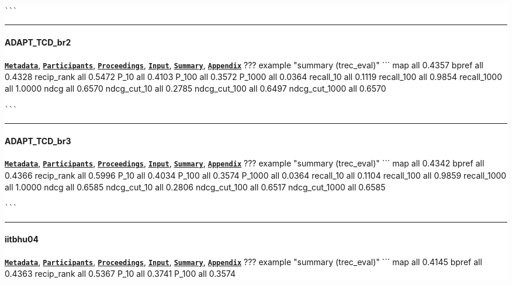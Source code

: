 	```
---
#### ADAPT_TCD_br2 
[**`Metadata`**](./runs.md#adapt_tcd_br2), [**`Participants`**](./participants.md#adapt_tcd), [**`Proceedings`**](./proceedings.md#adapt-tcd-an-ontology-based-context-aware-approach-for-contextual-suggestion), [**`Input`**](https://trec.nist.gov/results/trec25/context/input.ADAPT_TCD_br2.gz), [**`Summary`**](https://trec.nist.gov/results/trec25/context/summary.trec_eval.ADAPT_TCD_br2), [**`Appendix`**](https://trec.nist.gov/pubs/trec25/appendices/context/ADAPT_TCD_br2.pdf)
??? example "summary (trec_eval)"
	```
	map 			 all 0.4357 
	bpref 			 all 0.4328 
	recip_rank 		 all 0.5472 
	P_10 			 all 0.4103 
	P_100 			 all 0.3572 
	P_1000 			 all 0.0364 
	recall_10 		 all 0.1119 
	recall_100 		 all 0.9854 
	recall_1000 	 all 1.0000 
	ndcg 			 all 0.6570 
	ndcg_cut_10 	 all 0.2785 
	ndcg_cut_100 	 all 0.6497 
	ndcg_cut_1000 	 all 0.6570 

	```
---
#### ADAPT_TCD_br3 
[**`Metadata`**](./runs.md#adapt_tcd_br3), [**`Participants`**](./participants.md#adapt_tcd), [**`Proceedings`**](./proceedings.md#adapt-tcd-an-ontology-based-context-aware-approach-for-contextual-suggestion), [**`Input`**](https://trec.nist.gov/results/trec25/context/input.ADAPT_TCD_br3.gz), [**`Summary`**](https://trec.nist.gov/results/trec25/context/summary.trec_eval.ADAPT_TCD_br3), [**`Appendix`**](https://trec.nist.gov/pubs/trec25/appendices/context/ADAPT_TCD_br3.pdf)
??? example "summary (trec_eval)"
	```
	map 			 all 0.4342 
	bpref 			 all 0.4366 
	recip_rank 		 all 0.5996 
	P_10 			 all 0.4034 
	P_100 			 all 0.3574 
	P_1000 			 all 0.0364 
	recall_10 		 all 0.1104 
	recall_100 		 all 0.9859 
	recall_1000 	 all 1.0000 
	ndcg 			 all 0.6585 
	ndcg_cut_10 	 all 0.2806 
	ndcg_cut_100 	 all 0.6517 
	ndcg_cut_1000 	 all 0.6585 

	```
---
#### iitbhu04 
[**`Metadata`**](./runs.md#iitbhu04), [**`Participants`**](./participants.md#dplab_iitbhu), [**`Proceedings`**](./proceedings.md#employing-open-web-for-contextual-suggestion-using-tag-tag-similarity), [**`Input`**](https://trec.nist.gov/results/trec25/context/input.iitbhu04.gz), [**`Summary`**](https://trec.nist.gov/results/trec25/context/summary.trec_eval.iitbhu04), [**`Appendix`**](https://trec.nist.gov/pubs/trec25/appendices/context/iitbhu04.pdf)
??? example "summary (trec_eval)"
	```
	map 			 all 0.4145 
	bpref 			 all 0.4363 
	recip_rank 		 all 0.5367 
	P_10 			 all 0.3741 
	P_100 			 all 0.3574 